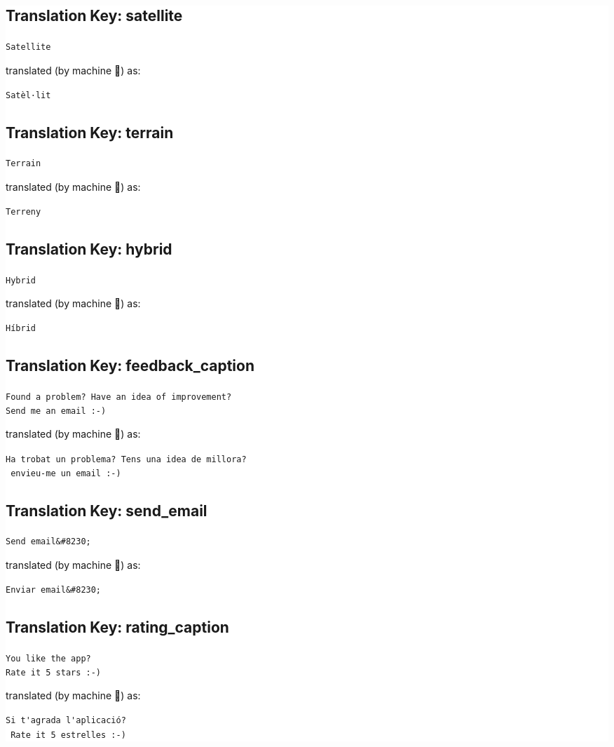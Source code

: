 
## Translation Key: satellite
```
Satellite
```
translated (by machine 🤖) as:
```
Satèl·lit
```


## Translation Key: terrain
```
Terrain
```
translated (by machine 🤖) as:
```
Terreny
```


## Translation Key: hybrid
```
Hybrid
```
translated (by machine 🤖) as:
```
Híbrid
```


## Translation Key: feedback_caption
```
Found a problem? Have an idea of improvement?
Send me an email :-)
```
translated (by machine 🤖) as:
```
Ha trobat un problema? Tens una idea de millora? 
 envieu-me un email :-)
```


## Translation Key: send_email
```
Send email&#8230;
```
translated (by machine 🤖) as:
```
Enviar email&#8230;
```


## Translation Key: rating_caption
```
You like the app?
Rate it 5 stars :-)
```
translated (by machine 🤖) as:
```
Si t'agrada l'aplicació? 
 Rate it 5 estrelles :-)
```
